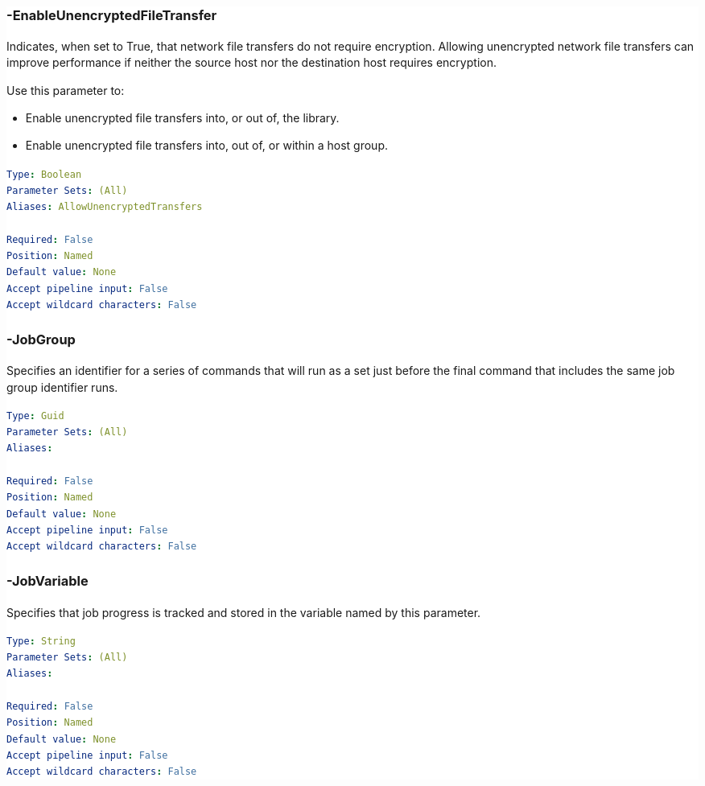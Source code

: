 ### -EnableUnencryptedFileTransfer
Indicates, when set to True, that network file transfers do not require encryption.
Allowing unencrypted network file transfers can improve performance if neither the source host nor the destination host requires encryption.

Use this parameter to: 


- Enable unencrypted file transfers into, or out of, the library. 

- Enable unencrypted file transfers into, out of, or within a host group.

```yaml
Type: Boolean
Parameter Sets: (All)
Aliases: AllowUnencryptedTransfers

Required: False
Position: Named
Default value: None
Accept pipeline input: False
Accept wildcard characters: False
```

### -JobGroup
Specifies an identifier for a series of commands that will run as a set just before the final command that includes the same job group identifier runs.

```yaml
Type: Guid
Parameter Sets: (All)
Aliases: 

Required: False
Position: Named
Default value: None
Accept pipeline input: False
Accept wildcard characters: False
```

### -JobVariable
Specifies that job progress is tracked and stored in the variable named by this parameter.

```yaml
Type: String
Parameter Sets: (All)
Aliases: 

Required: False
Position: Named
Default value: None
Accept pipeline input: False
Accept wildcard characters: False
```
